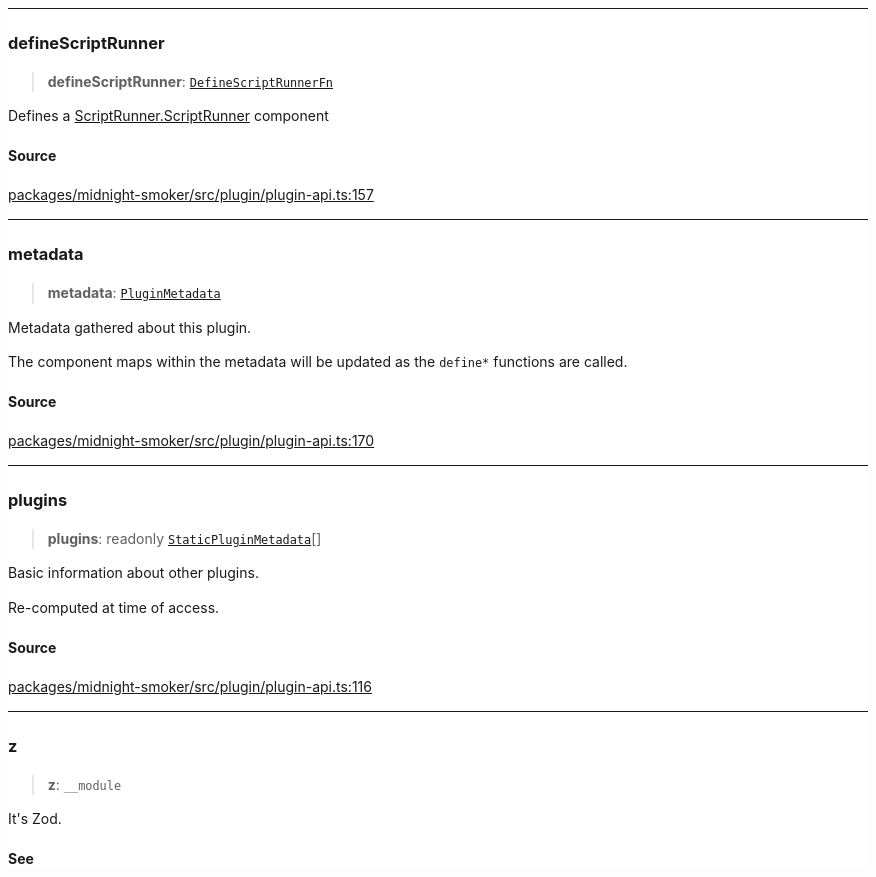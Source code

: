 ***

### defineScriptRunner

> **defineScriptRunner**: [`DefineScriptRunnerFn`](/api/midnight-smoker/midnight-smoker/plugin/type-aliases/definescriptrunnerfn/)

Defines a [ScriptRunner.ScriptRunner](/api/midnight-smoker/midnight-smoker/script-runner/type-aliases/scriptrunner/) component

#### Source

[packages/midnight-smoker/src/plugin/plugin-api.ts:157](https://github.com/boneskull/midnight-smoker/blob/417858b/packages/midnight-smoker/src/plugin/plugin-api.ts#L157)

***

### metadata

> **metadata**: [`PluginMetadata`](/api/midnight-smoker/midnight-smoker/plugin/classes/pluginmetadata/)

Metadata gathered about this plugin.

The component maps within the metadata will be updated as the `define*`
functions are called.

#### Source

[packages/midnight-smoker/src/plugin/plugin-api.ts:170](https://github.com/boneskull/midnight-smoker/blob/417858b/packages/midnight-smoker/src/plugin/plugin-api.ts#L170)

***

### plugins

> **plugins**: readonly [`StaticPluginMetadata`](/api/midnight-smoker/midnight-smoker/plugin/interfaces/staticpluginmetadata/)[]

Basic information about other plugins.

Re-computed at time of access.

#### Source

[packages/midnight-smoker/src/plugin/plugin-api.ts:116](https://github.com/boneskull/midnight-smoker/blob/417858b/packages/midnight-smoker/src/plugin/plugin-api.ts#L116)

***

### z

> **z**: `__module`

It's Zod.

#### See
